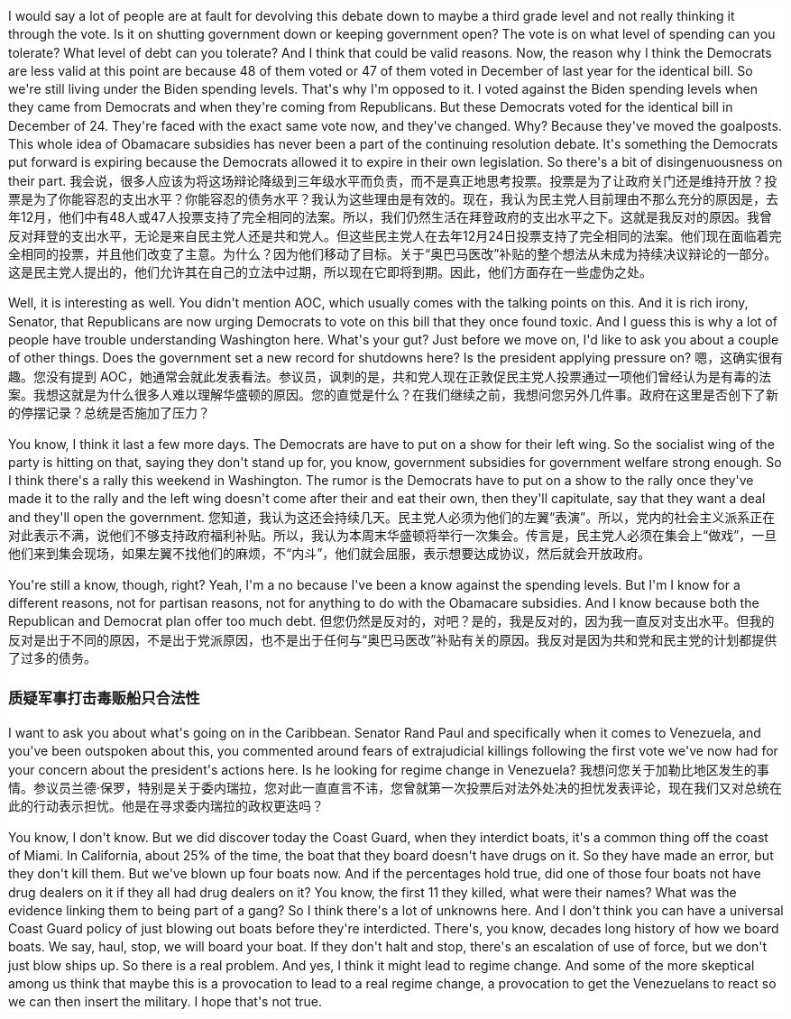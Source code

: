 I would say a lot of people are at fault for devolving this debate down to maybe a third grade level and not really thinking it through the vote. Is it on shutting government down or keeping government open? The vote is on what level of spending can you tolerate? What level of debt can you tolerate? And I think that could be valid reasons. Now, the reason why I think the Democrats are less valid at this point are because 48 of them voted or 47 of them voted in December of last year for the identical bill. So we're still living under the Biden spending levels. That's why I'm opposed to it. I voted against the Biden spending levels when they came from Democrats and when they're coming from Republicans. But these Democrats voted for the identical bill in December of 24. They're faced with the exact same vote now, and they've changed. Why? Because they've moved the goalposts. This whole idea of Obamacare subsidies has never been a part of the continuing resolution debate. It's something the Democrats put forward is expiring because the Democrats allowed it to expire in their own legislation. So there's a bit of disingenuousness on their part.
我会说，很多人应该为将这场辩论降级到三年级水平而负责，而不是真正地思考投票。投票是为了让政府关门还是维持开放？投票是为了你能容忍的支出水平？你能容忍的债务水平？我认为这些理由是有效的。现在，我认为民主党人目前理由不那么充分的原因是，去年12月，他们中有48人或47人投票支持了完全相同的法案。所以，我们仍然生活在拜登政府的支出水平之下。这就是我反对的原因。我曾反对拜登的支出水平，无论是来自民主党人还是共和党人。但这些民主党人在去年12月24日投票支持了完全相同的法案。他们现在面临着完全相同的投票，并且他们改变了主意。为什么？因为他们移动了目标。关于“奥巴马医改”补贴的整个想法从未成为持续决议辩论的一部分。这是民主党人提出的，他们允许其在自己的立法中过期，所以现在它即将到期。因此，他们方面存在一些虚伪之处。

Well, it is interesting as well. You didn't mention AOC, which usually comes with the talking points on this. And it is rich irony, Senator, that Republicans are now urging Democrats to vote on this bill that they once found toxic. And I guess this is why a lot of people have trouble understanding Washington here. What's your gut? Just before we move on, I'd like to ask you about a couple of other things. Does the government set a new record for shutdowns here? Is the president applying pressure on?
嗯，这确实很有趣。您没有提到 AOC，她通常会就此发表看法。参议员，讽刺的是，共和党人现在正敦促民主党人投票通过一项他们曾经认为是有毒的法案。我想这就是为什么很多人难以理解华盛顿的原因。您的直觉是什么？在我们继续之前，我想问您另外几件事。政府在这里是否创下了新的停摆记录？总统是否施加了压力？

You know, I think it last a few more days. The Democrats are have to put on a show for their left wing. So the socialist wing of the party is hitting on that, saying they don't stand up for, you know, government subsidies for government welfare strong enough. So I think there's a rally this weekend in Washington. The rumor is the Democrats have to put on a show to the rally once they've made it to the rally and the left wing doesn't come after their and eat their own, then they'll capitulate, say that they want a deal and they'll open the government.
您知道，我认为这还会持续几天。民主党人必须为他们的左翼“表演”。所以，党内的社会主义派系正在对此表示不满，说他们不够支持政府福利补贴。所以，我认为本周末华盛顿将举行一次集会。传言是，民主党人必须在集会上“做戏”，一旦他们来到集会现场，如果左翼不找他们的麻烦，不“内斗”，他们就会屈服，表示想要达成协议，然后就会开放政府。

You're still a know, though, right? Yeah, I'm a no because I've been a know against the spending levels. But I'm I know for a different reasons, not for partisan reasons, not for anything to do with the Obamacare subsidies. And I know because both the Republican and Democrat plan offer too much debt.
但您仍然是反对的，对吧？是的，我是反对的，因为我一直反对支出水平。但我的反对是出于不同的原因，不是出于党派原因，也不是出于任何与“奥巴马医改”补贴有关的原因。我反对是因为共和党和民主党的计划都提供了过多的债务。

### 质疑军事打击毒贩船只合法性

I want to ask you about what's going on in the Caribbean. Senator Rand Paul and specifically when it comes to Venezuela, and you've been outspoken about this, you commented around fears of extrajudicial killings following the first vote we've now had for your concern about the president's actions here. Is he looking for regime change in Venezuela?
我想问您关于加勒比地区发生的事情。参议员兰德·保罗，特别是关于委内瑞拉，您对此一直直言不讳，您曾就第一次投票后对法外处决的担忧发表评论，现在我们又对总统在此的行动表示担忧。他是在寻求委内瑞拉的政权更迭吗？

You know, I don't know. But we did discover today the Coast Guard, when they interdict boats, it's a common thing off the coast of Miami. In California, about 25% of the time, the boat that they board doesn't have drugs on it. So they have made an error, but they don't kill them. But we've blown up four boats now. And if the percentages hold true, did one of those four boats not have drug dealers on it if they all had drug dealers on it? You know, the first 11 they killed, what were their names? What was the evidence linking them to being part of a gang? So I think there's a lot of unknowns here. And I don't think you can have a universal Coast Guard policy of just blowing out boats before they're interdicted. There's, you know, decades long history of how we board boats. We say, haul, stop, we will board your boat. If they don't halt and stop, there's an escalation of use of force, but we don't just blow ships up. So there is a real problem. And yes, I think it might lead to regime change. And some of the more skeptical among us think that maybe this is a provocation to lead to a real regime change, a provocation to get the Venezuelans to react so we can then insert the military. I hope that's not true.